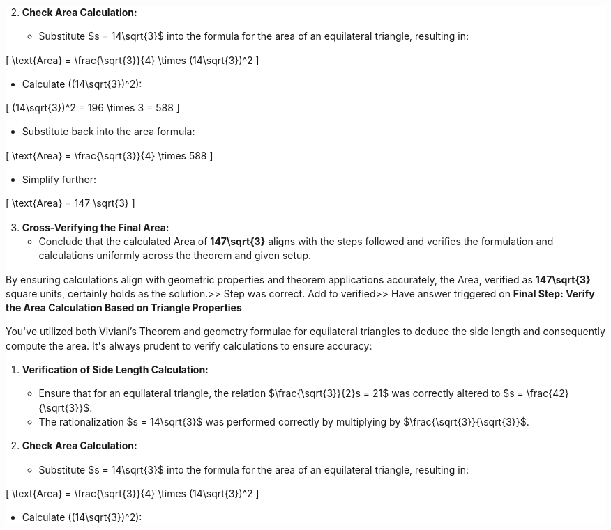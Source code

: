 2. **Check Area Calculation:**
   
   
   - Substitute $s = 14\sqrt{3}$ into the formula for the area of an equilateral triangle, resulting in:
     
\[
\text{Area} = \frac{\sqrt{3}}{4} \times (14\sqrt{3})^2
\]

   
   - Calculate \((14\sqrt{3})^2\):
     
\[
(14\sqrt{3})^2 = 196 \times 3 = 588
\]

   - Substitute back into the area formula:
     
\[
\text{Area} = \frac{\sqrt{3}}{4} \times 588
\]

   
   - Simplify further:
     
\[
\text{Area} = 147 \sqrt{3}
\]

3. **Cross-Verifying the Final Area:**
   - Conclude that the calculated Area of **147\sqrt{3}** aligns with the steps followed and verifies the formulation and calculations uniformly across the theorem and given setup.

By ensuring calculations align with geometric properties and theorem applications accurately, the Area, verified as **147\sqrt{3}** square units, certainly holds as the solution.>> 
Step was correct. Add to verified>> 
Have answer triggered on **Final Step: Verify the Area Calculation Based on Triangle Properties**

You've utilized both Viviani’s Theorem and geometry formulae for equilateral triangles to deduce the side length and consequently compute the area. It's always prudent to verify calculations to ensure accuracy:

1. **Verification of Side Length Calculation:**
   - Ensure that for an equilateral triangle, the relation $\frac{\sqrt{3}}{2}s = 21$ was correctly altered to $s = \frac{42}{\sqrt{3}}$.
   - The rationalization $s = 14\sqrt{3}$ was performed correctly by multiplying by $\frac{\sqrt{3}}{\sqrt{3}}$.

2. **Check Area Calculation:**
   
   
   - Substitute $s = 14\sqrt{3}$ into the formula for the area of an equilateral triangle, resulting in:
     
\[
\text{Area} = \frac{\sqrt{3}}{4} \times (14\sqrt{3})^2
\]

   
   - Calculate \((14\sqrt{3})^2\):
     